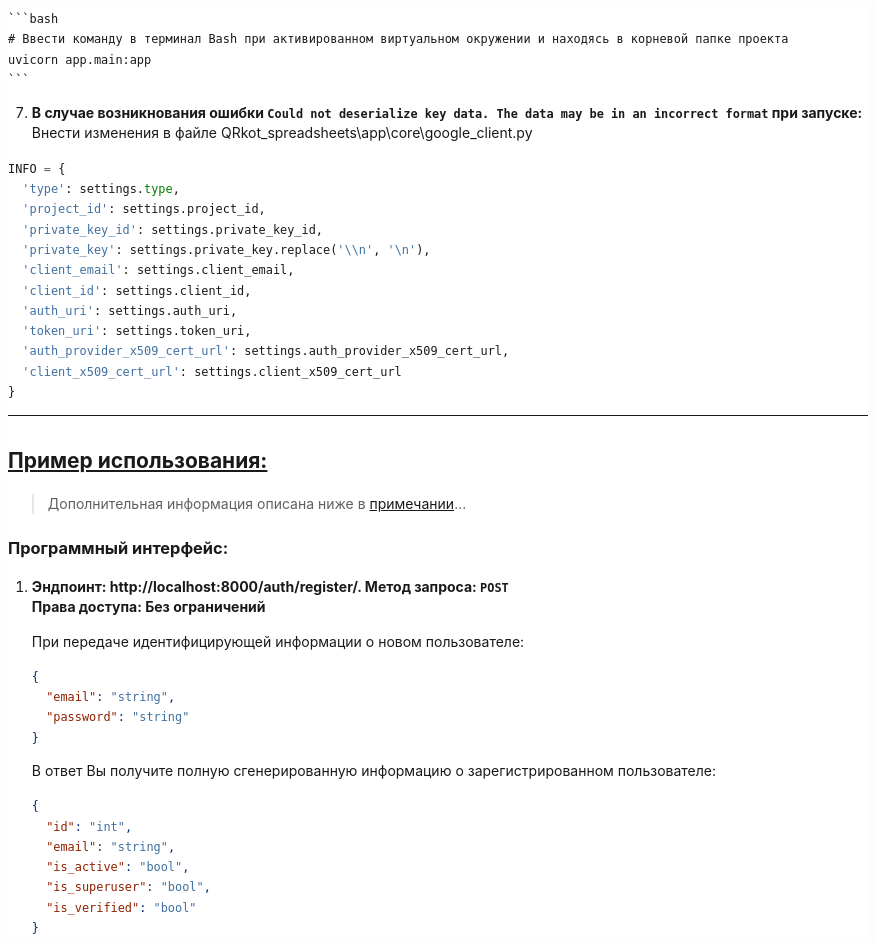     ```bash
    # Ввести команду в терминал Bash при активированном виртуальном окружении и находясь в корневой папке проекта
    uvicorn app.main:app
    ```
7. **В случае возникнования ошибки `Could not deserialize key data. The data may be in an incorrect format` при запуске:**  
  Внести изменения в файле QRkot_spreadsheets\app\core\google_client.py
  ```python
  INFO = {
    'type': settings.type,
    'project_id': settings.project_id,
    'private_key_id': settings.private_key_id,
    'private_key': settings.private_key.replace('\\n', '\n'),
    'client_email': settings.client_email,
    'client_id': settings.client_id,
    'auth_uri': settings.auth_uri,
    'token_uri': settings.token_uri,
    'auth_provider_x509_cert_url': settings.auth_provider_x509_cert_url,
    'client_x509_cert_url': settings.client_x509_cert_url
  }
  ```
---

## <u>Пример использования:</u>
> Дополнительная информация описана ниже в [примечании](#примечание)...


### Программный интерфейс:

1. **Эндпоинт: http://localhost:8000/auth/register/. Метод запроса: `POST`<br>Права доступа: Без ограничений**

    При передаче идентифицирующей информации о новом пользователе:
    ```json
    {
      "email": "string",
      "password": "string"
    }
    ```

    В ответ Вы получите полную сгенерированную информацию о зарегистрированном пользователе:

    ```json
    {
      "id": "int",
      "email": "string",
      "is_active": "bool",
      "is_superuser": "bool",
      "is_verified": "bool"
    }
    ```

